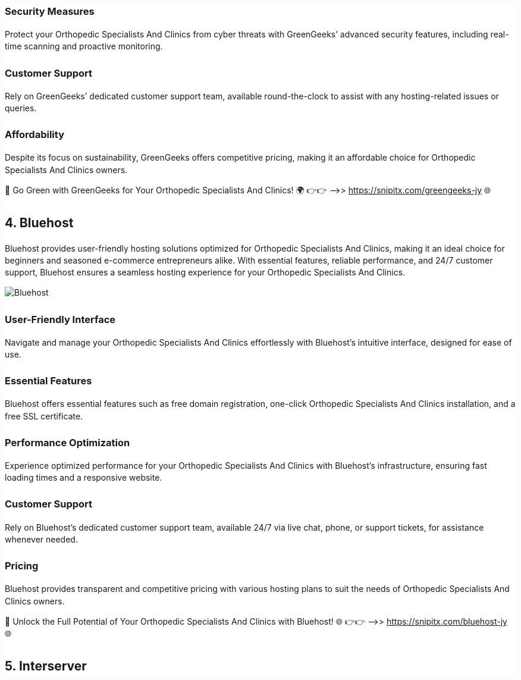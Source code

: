 ### Security Measures
Protect your Orthopedic Specialists And Clinics from cyber threats with GreenGeeks’ advanced security features, including real-time scanning and proactive monitoring.

### Customer Support
Rely on GreenGeeks’ dedicated customer support team, available round-the-clock to assist with any hosting-related issues or queries.

### Affordability
Despite its focus on sustainability, GreenGeeks offers competitive pricing, making it an affordable choice for Orthopedic Specialists And Clinics owners.

🌿 Go Green with GreenGeeks for Your Orthopedic Specialists And Clinics! 🌍
👉👉 -->> https://snipitx.com/greengeeks-jy 🌐

## 4. Bluehost

Bluehost provides user-friendly hosting solutions optimized for Orthopedic Specialists And Clinics, making it an ideal choice for beginners and seasoned e-commerce entrepreneurs alike. With essential features, reliable performance, and 24/7 customer support, Bluehost ensures a seamless hosting experience for your Orthopedic Specialists And Clinics.

![Bluehost](https://i.imgur.com/PasFF9E.jpeg "Bluehost Hosting")

### User-Friendly Interface
Navigate and manage your Orthopedic Specialists And Clinics effortlessly with Bluehost’s intuitive interface, designed for ease of use.

### Essential Features
Bluehost offers essential features such as free domain registration, one-click Orthopedic Specialists And Clinics installation, and a free SSL certificate.

### Performance Optimization
Experience optimized performance for your Orthopedic Specialists And Clinics with Bluehost’s infrastructure, ensuring fast loading times and a responsive website.

### Customer Support
Rely on Bluehost’s dedicated customer support team, available 24/7 via live chat, phone, or support tickets, for assistance whenever needed.

### Pricing
Bluehost provides transparent and competitive pricing with various hosting plans to suit the needs of Orthopedic Specialists And Clinics owners.

🚀 Unlock the Full Potential of Your Orthopedic Specialists And Clinics with Bluehost! 🌐
👉👉 -->> https://snipitx.com/bluehost-jy 🌐

## 5. Interserver
